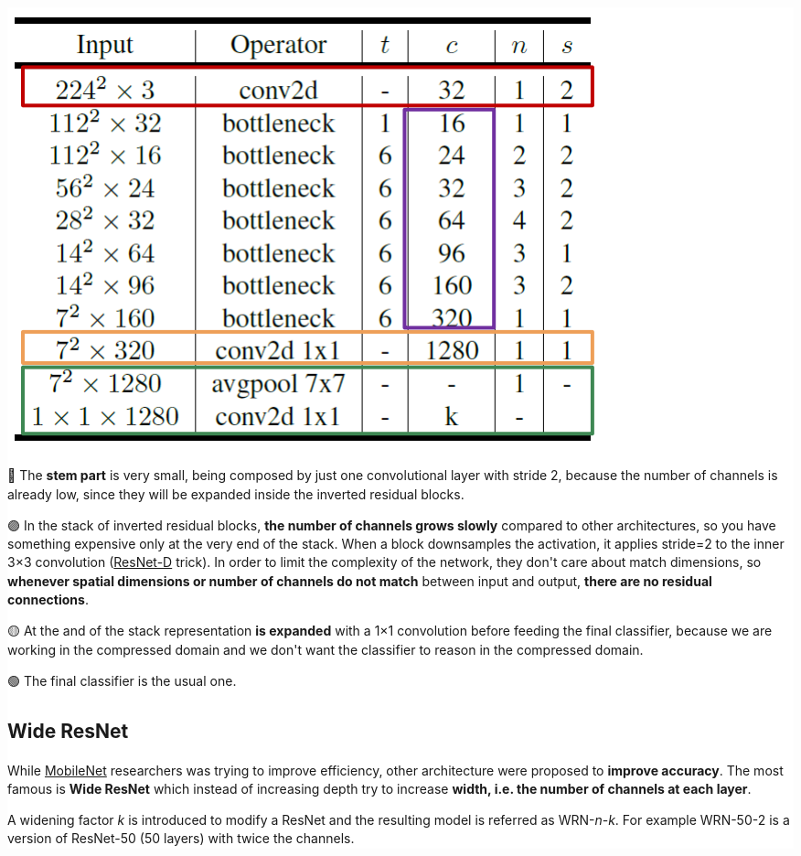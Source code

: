 ![](assets/markdown-img-paste-20211107121606450.png)

 🔴 The **stem part** is very small, being composed by just one convolutional layer with stride 2, because the number of channels is already low, since they will be expanded inside the inverted residual blocks.

 🟣 In the stack of inverted residual blocks, **the number of channels grows slowly** compared to other architectures, so you have something expensive only at the very end of the stack. When a block downsamples the activation, it applies stride=2 to the inner 3&times;3 convolution ([ResNet-D](#resnet-d) trick).
 In order to limit the complexity of the network, they don't care about match dimensions, so **whenever spatial dimensions or number of channels do not match** between input and output, **there are no residual connections**.

 🟡 At the and of the stack representation **is expanded** with a 1&times;1 convolution before feeding the final classifier, because we are working in the compressed domain and we don't want the classifier to reason in the compressed domain.

 🟢 The final classifier is the usual one.

## Wide ResNet

While [MobileNet](#mobilenet) researchers was trying to improve efficiency, other architecture were proposed to **improve accuracy**. The most famous is **Wide ResNet** which instead of increasing depth try to increase **width, i.e. the number of channels at each layer**.

A widening factor _k_ is introduced to modify a ResNet and the resulting model is referred as WRN-_n_-_k_. For example WRN-50-2 is a version of ResNet-50 (50 layers) with twice the channels.
